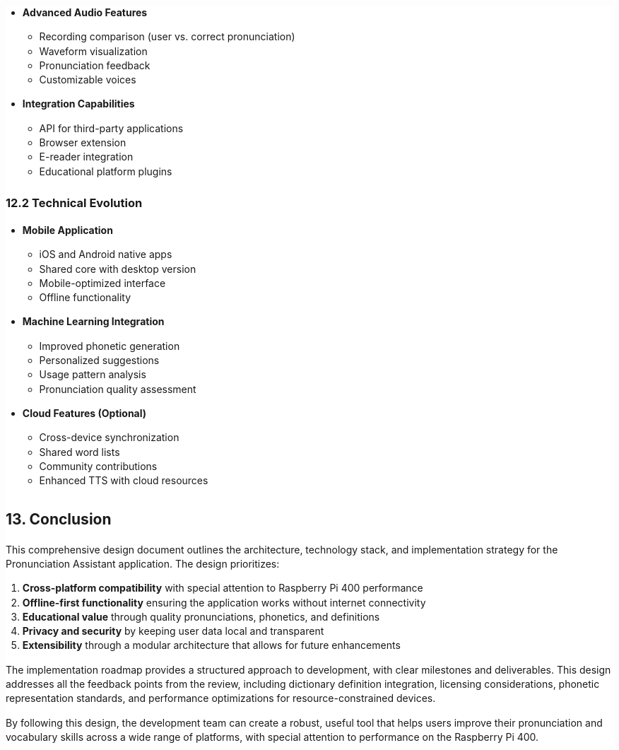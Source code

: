 - **Advanced Audio Features**
  - Recording comparison (user vs. correct pronunciation)
  - Waveform visualization
  - Pronunciation feedback
  - Customizable voices

- **Integration Capabilities**
  - API for third-party applications
  - Browser extension
  - E-reader integration
  - Educational platform plugins

### 12.2 Technical Evolution
- **Mobile Application**
  - iOS and Android native apps
  - Shared core with desktop version
  - Mobile-optimized interface
  - Offline functionality

- **Machine Learning Integration**
  - Improved phonetic generation
  - Personalized suggestions
  - Usage pattern analysis
  - Pronunciation quality assessment

- **Cloud Features (Optional)**
  - Cross-device synchronization
  - Shared word lists
  - Community contributions
  - Enhanced TTS with cloud resources

## 13. Conclusion

This comprehensive design document outlines the architecture, technology stack, and implementation strategy for the Pronunciation Assistant application. The design prioritizes:

1. **Cross-platform compatibility** with special attention to Raspberry Pi 400 performance
2. **Offline-first functionality** ensuring the application works without internet connectivity
3. **Educational value** through quality pronunciations, phonetics, and definitions
4. **Privacy and security** by keeping user data local and transparent
5. **Extensibility** through a modular architecture that allows for future enhancements

The implementation roadmap provides a structured approach to development, with clear milestones and deliverables. This design addresses all the feedback points from the review, including dictionary definition integration, licensing considerations, phonetic representation standards, and performance optimizations for resource-constrained devices.

By following this design, the development team can create a robust, useful tool that helps users improve their pronunciation and vocabulary skills across a wide range of platforms, with special attention to performance on the Raspberry Pi 400.
